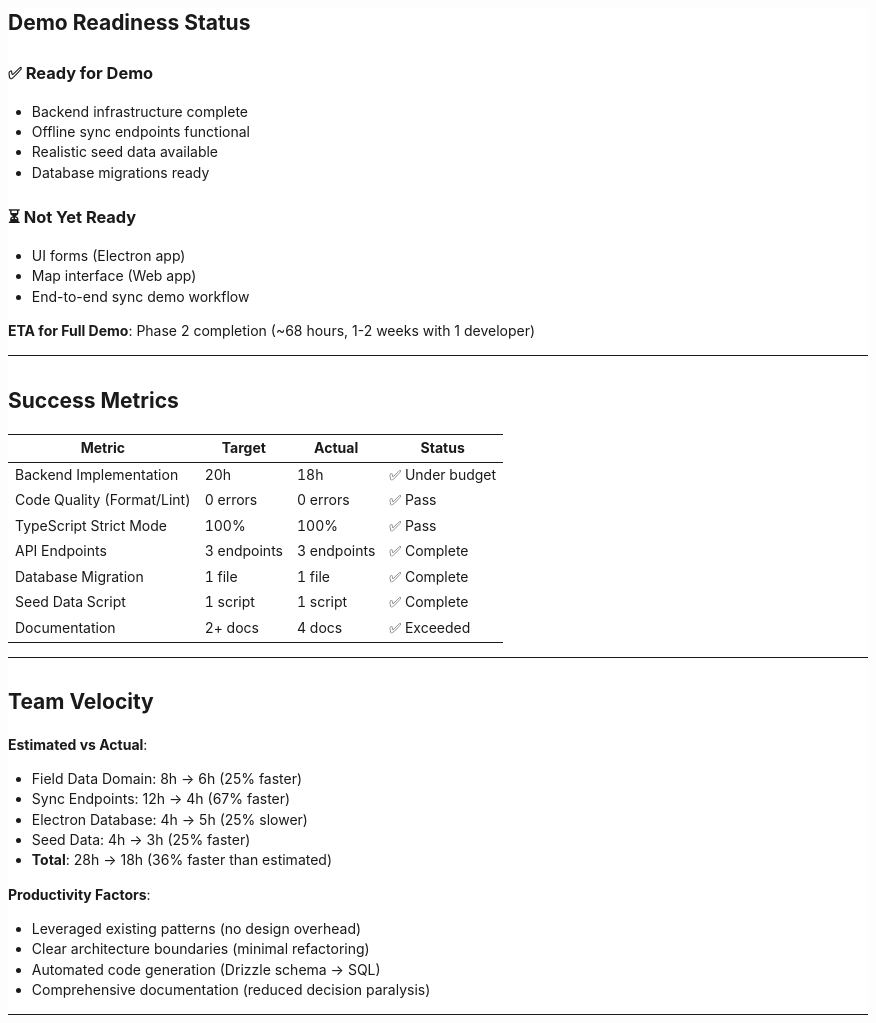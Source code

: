 ## Demo Readiness Status

### ✅ Ready for Demo

- Backend infrastructure complete
- Offline sync endpoints functional
- Realistic seed data available
- Database migrations ready

### ⏳ Not Yet Ready

- UI forms (Electron app)
- Map interface (Web app)
- End-to-end sync demo workflow

**ETA for Full Demo**: Phase 2 completion (~68 hours, 1-2 weeks with 1 developer)

---

## Success Metrics

| Metric                     | Target      | Actual      | Status          |
| -------------------------- | ----------- | ----------- | --------------- |
| Backend Implementation     | 20h         | 18h         | ✅ Under budget |
| Code Quality (Format/Lint) | 0 errors    | 0 errors    | ✅ Pass         |
| TypeScript Strict Mode     | 100%        | 100%        | ✅ Pass         |
| API Endpoints              | 3 endpoints | 3 endpoints | ✅ Complete     |
| Database Migration         | 1 file      | 1 file      | ✅ Complete     |
| Seed Data Script           | 1 script    | 1 script    | ✅ Complete     |
| Documentation              | 2+ docs     | 4 docs      | ✅ Exceeded     |

---

## Team Velocity

**Estimated vs Actual**:

- Field Data Domain: 8h → 6h (25% faster)
- Sync Endpoints: 12h → 4h (67% faster)
- Electron Database: 4h → 5h (25% slower)
- Seed Data: 4h → 3h (25% faster)
- **Total**: 28h → 18h (36% faster than estimated)

**Productivity Factors**:

- Leveraged existing patterns (no design overhead)
- Clear architecture boundaries (minimal refactoring)
- Automated code generation (Drizzle schema → SQL)
- Comprehensive documentation (reduced decision paralysis)

---